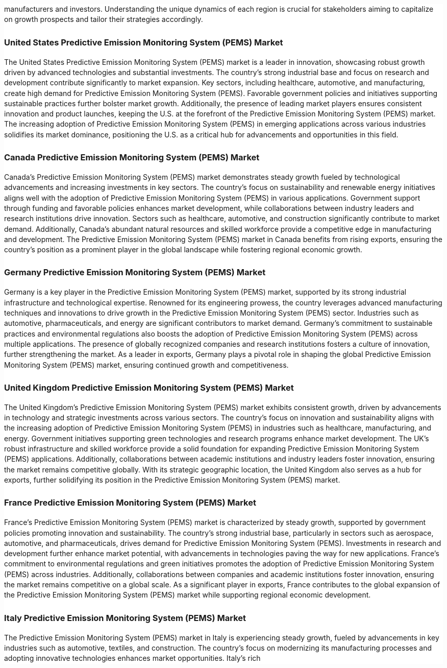 manufacturers and investors. Understanding the unique dynamics of each region is crucial for stakeholders aiming to capitalize on growth prospects and tailor their strategies accordingly.</p><h3>United States Predictive Emission Monitoring System (PEMS) Market</h3><p>The United States Predictive Emission Monitoring System (PEMS) market is a leader in innovation, showcasing robust growth driven by advanced technologies and substantial investments. The country&rsquo;s strong industrial base and focus on research and development contribute significantly to market expansion. Key sectors, including healthcare, automotive, and manufacturing, create high demand for Predictive Emission Monitoring System (PEMS). Favorable government policies and initiatives supporting sustainable practices further bolster market growth. Additionally, the presence of leading market players ensures consistent innovation and product launches, keeping the U.S. at the forefront of the Predictive Emission Monitoring System (PEMS) market. The increasing adoption of Predictive Emission Monitoring System (PEMS) in emerging applications across various industries solidifies its market dominance, positioning the U.S. as a critical hub for advancements and opportunities in this field.</p><h3>Canada Predictive Emission Monitoring System (PEMS) Market</h3><p>Canada&rsquo;s Predictive Emission Monitoring System (PEMS) market demonstrates steady growth fueled by technological advancements and increasing investments in key sectors. The country&rsquo;s focus on sustainability and renewable energy initiatives aligns well with the adoption of Predictive Emission Monitoring System (PEMS) in various applications. Government support through funding and favorable policies enhances market development, while collaborations between industry leaders and research institutions drive innovation. Sectors such as healthcare, automotive, and construction significantly contribute to market demand. Additionally, Canada&rsquo;s abundant natural resources and skilled workforce provide a competitive edge in manufacturing and development. The Predictive Emission Monitoring System (PEMS) market in Canada benefits from rising exports, ensuring the country&rsquo;s position as a prominent player in the global landscape while fostering regional economic growth.</p><h3>Germany Predictive Emission Monitoring System (PEMS) Market</h3><p>Germany is a key player in the Predictive Emission Monitoring System (PEMS) market, supported by its strong industrial infrastructure and technological expertise. Renowned for its engineering prowess, the country leverages advanced manufacturing techniques and innovations to drive growth in the Predictive Emission Monitoring System (PEMS) sector. Industries such as automotive, pharmaceuticals, and energy are significant contributors to market demand. Germany&rsquo;s commitment to sustainable practices and environmental regulations also boosts the adoption of Predictive Emission Monitoring System (PEMS) across multiple applications. The presence of globally recognized companies and research institutions fosters a culture of innovation, further strengthening the market. As a leader in exports, Germany plays a pivotal role in shaping the global Predictive Emission Monitoring System (PEMS) market, ensuring continued growth and competitiveness.</p><h3>United Kingdom Predictive Emission Monitoring System (PEMS) Market</h3><p>The United Kingdom&rsquo;s Predictive Emission Monitoring System (PEMS) market exhibits consistent growth, driven by advancements in technology and strategic investments across various sectors. The country&rsquo;s focus on innovation and sustainability aligns with the increasing adoption of Predictive Emission Monitoring System (PEMS) in industries such as healthcare, manufacturing, and energy. Government initiatives supporting green technologies and research programs enhance market development. The UK&rsquo;s robust infrastructure and skilled workforce provide a solid foundation for expanding Predictive Emission Monitoring System (PEMS) applications. Additionally, collaborations between academic institutions and industry leaders foster innovation, ensuring the market remains competitive globally. With its strategic geographic location, the United Kingdom also serves as a hub for exports, further solidifying its position in the Predictive Emission Monitoring System (PEMS) market.</p><h3>France Predictive Emission Monitoring System (PEMS) Market</h3><p>France&rsquo;s Predictive Emission Monitoring System (PEMS) market is characterized by steady growth, supported by government policies promoting innovation and sustainability. The country&rsquo;s strong industrial base, particularly in sectors such as aerospace, automotive, and pharmaceuticals, drives demand for Predictive Emission Monitoring System (PEMS). Investments in research and development further enhance market potential, with advancements in technologies paving the way for new applications. France&rsquo;s commitment to environmental regulations and green initiatives promotes the adoption of Predictive Emission Monitoring System (PEMS) across industries. Additionally, collaborations between companies and academic institutions foster innovation, ensuring the market remains competitive on a global scale. As a significant player in exports, France contributes to the global expansion of the Predictive Emission Monitoring System (PEMS) market while supporting regional economic development.</p><h3>Italy Predictive Emission Monitoring System (PEMS) Market</h3><p>The Predictive Emission Monitoring System (PEMS) market in Italy is experiencing steady growth, fueled by advancements in key industries such as automotive, textiles, and construction. The country&rsquo;s focus on modernizing its manufacturing processes and adopting innovative technologies enhances market opportunities. Italy&rsquo;s rich